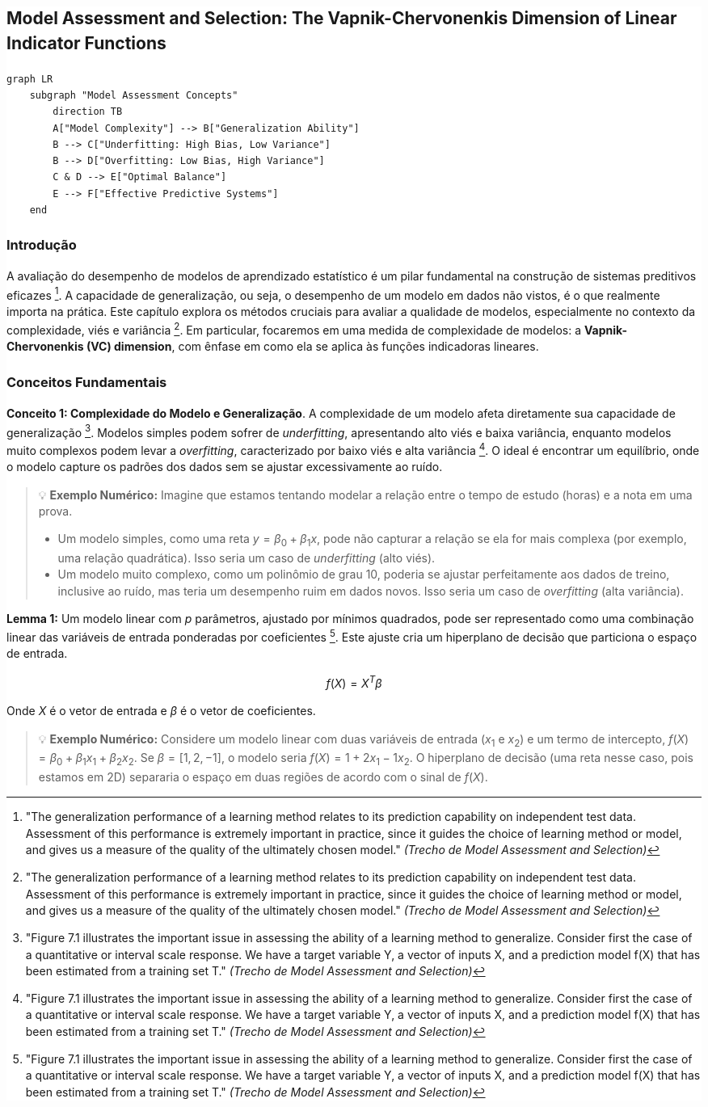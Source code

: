 ## Model Assessment and Selection: The Vapnik-Chervonenkis Dimension of Linear Indicator Functions

```mermaid
graph LR
    subgraph "Model Assessment Concepts"
        direction TB
        A["Model Complexity"] --> B["Generalization Ability"]
        B --> C["Underfitting: High Bias, Low Variance"]
        B --> D["Overfitting: Low Bias, High Variance"]
        C & D --> E["Optimal Balance"]
        E --> F["Effective Predictive Systems"]
    end
```

### Introdução

A avaliação do desempenho de modelos de aprendizado estatístico é um pilar fundamental na construção de sistemas preditivos eficazes [^7.1]. A capacidade de generalização, ou seja, o desempenho de um modelo em dados não vistos, é o que realmente importa na prática. Este capítulo explora os métodos cruciais para avaliar a qualidade de modelos, especialmente no contexto da complexidade, viés e variância [^7.1]. Em particular, focaremos em uma medida de complexidade de modelos: a **Vapnik-Chervonenkis (VC) dimension**, com ênfase em como ela se aplica às funções indicadoras lineares.

### Conceitos Fundamentais

**Conceito 1: Complexidade do Modelo e Generalização**. A complexidade de um modelo afeta diretamente sua capacidade de generalização [^7.2]. Modelos simples podem sofrer de *underfitting*, apresentando alto viés e baixa variância, enquanto modelos muito complexos podem levar a *overfitting*, caracterizado por baixo viés e alta variância [^7.2]. O ideal é encontrar um equilíbrio, onde o modelo capture os padrões dos dados sem se ajustar excessivamente ao ruído.

> 💡 **Exemplo Numérico:**
> Imagine que estamos tentando modelar a relação entre o tempo de estudo (horas) e a nota em uma prova.
> - Um modelo simples, como uma reta $y = \beta_0 + \beta_1 x$, pode não capturar a relação se ela for mais complexa (por exemplo, uma relação quadrática). Isso seria um caso de *underfitting* (alto viés).
> - Um modelo muito complexo, como um polinômio de grau 10, poderia se ajustar perfeitamente aos dados de treino, inclusive ao ruído, mas teria um desempenho ruim em dados novos. Isso seria um caso de *overfitting* (alta variância).

**Lemma 1:** Um modelo linear com *p* parâmetros, ajustado por mínimos quadrados, pode ser representado como uma combinação linear das variáveis de entrada ponderadas por coeficientes [^7.2]. Este ajuste cria um hiperplano de decisão que particiona o espaço de entrada.

 $$ f(X) = X^T \beta $$

Onde $X$ é o vetor de entrada e $\beta$ é o vetor de coeficientes.

> 💡 **Exemplo Numérico:**
> Considere um modelo linear com duas variáveis de entrada ($x_1$ e $x_2$) e um termo de intercepto, $f(X) = \beta_0 + \beta_1 x_1 + \beta_2 x_2$. Se $\beta = [1, 2, -1]$, o modelo seria $f(X) = 1 + 2x_1 - 1x_2$. O hiperplano de decisão (uma reta nesse caso, pois estamos em 2D) separaria o espaço em duas regiões de acordo com o sinal de $f(X)$.


[^7.1]: "The generalization performance of a learning method relates to its prediction capability on independent test data. Assessment of this performance is extremely important in practice, since it guides the choice of learning method or model, and gives us a measure of the quality of the ultimately chosen model." *(Trecho de Model Assessment and Selection)*
[^7.2]: "Figure 7.1 illustrates the important issue in assessing the ability of a learning method to generalize. Consider first the case of a quantitative or interval scale response. We have a target variable Y, a vector of inputs X, and a prediction model f(X) that has been estimated from a training set T." *(Trecho de Model Assessment and Selection)*
[^7.3]: "The story is similar for a qualitative or categorical response G taking one of K values in a set G, labeled for convenience as 1, 2, ..., K. Typically we model the probabilities pk(X) = Pr(G = k|X) (or some monotone transformations fk(X)), and then Ĝ(X) = arg maxk fk(X). " *(Trecho de Model Assessment and Selection)*
[^7.3.1]: "The first term is the variance of the target around its true mean f(x0), and cannot be avoided no matter how well we estimate f(x0), unless σ² = 0." *(Trecho de Model Assessment and Selection)*
[^7.4]: "The log-likelihood can be used as a loss-function for general response densities, such as the Poisson, gamma, exponential, log-normal and others. If Prθ(X)(Y) is the density of Y, indexed by a parameter θ(X) that depends on the predictor X, then L(Y, θ(X)) = −2 · log Prθ(X)(Y)." *(Trecho de Model Assessment and Selection)*
[^7.4.1]: "For ease of exposition, for the remainder of this chapter we will use Y and f(X) to represent all of the above situations, since we focus mainly on the quantitative response (squared-error loss) setting." *(Trecho de Model Assessment and Selection)*
[^7.4.2]: "In this chapter we describe a number of methods for estimating the expected test error for a model. Typically our model will have a tuning parameter or parameters α and so we can write our predictions as fα(x)." *(Trecho de Model Assessment and Selection)*
[^7.4.3]: "The quantity -2 × the log-likelihood is sometimes referred to as the deviance." *(Trecho de Model Assessment and Selection)*
[^7.4.4]: "The tuning parameter varies the complexity of our model, and we wish to find the value of α that minimizes error, that is, produces the minimum of the average test error curve in Figure 7.1." *(Trecho de Model Assessment and Selection)*
[^7.4.5]: "It is important to note that there are in fact two separate goals that we might have in mind: Model selection: estimating the performance of different models in order to choose the best one. Model assessment: having chosen a final model, estimating its prediction error (generalization error) on new data." *(Trecho de Model Assessment and Selection)*
[^7.5]: "If we are in a data-rich situation, the best approach for both problems is to randomly divide the dataset into three parts: a training set, a validation set, and a test set." *(Trecho de Model Assessment and Selection)*
[^7.5.1]:  "Ideally, the test set should be kept in a 'vault,' and be brought out only at the end of the data analysis." *(Trecho de Model Assessment and Selection)*
[^7.5.2]: "Suppose instead that we use the test-set repeatedly, choosing the model with smallest test-set error. Then the test set error of the final chosen model will underestimate the true test error, sometimes substantially." *(Trecho de Model Assessment and Selection)*
[^7.9]: "A difficulty in using estimates of in-sample error is the need to specify the number of parameters (or the complexity) d used in the fit. Although the effective number of parameters introduced in Section 7.6 is useful for some nonlinear models, it is not fully general. The Vapnik-Chervonenkis (VC) theory provides such a general measure of complexity, and gives associated bounds on the optimism. " *(Trecho de Model Assessment and Selection)*